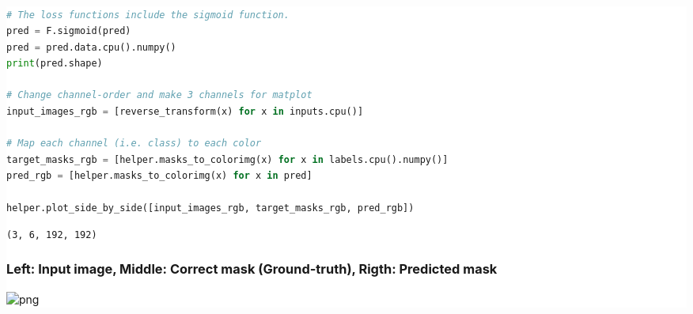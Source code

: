```python
# The loss functions include the sigmoid function.
pred = F.sigmoid(pred)
pred = pred.data.cpu().numpy()
print(pred.shape)

# Change channel-order and make 3 channels for matplot
input_images_rgb = [reverse_transform(x) for x in inputs.cpu()]

# Map each channel (i.e. class) to each color
target_masks_rgb = [helper.masks_to_colorimg(x) for x in labels.cpu().numpy()]
pred_rgb = [helper.masks_to_colorimg(x) for x in pred]

helper.plot_side_by_side([input_images_rgb, target_masks_rgb, pred_rgb])
```

    (3, 6, 192, 192)

### Left: Input image, Middle: Correct mask (Ground-truth), Rigth: Predicted mask

![png](https://raw.githubusercontent.com/usuyama/pytorch-unet/master/images/output_9_1.png)
